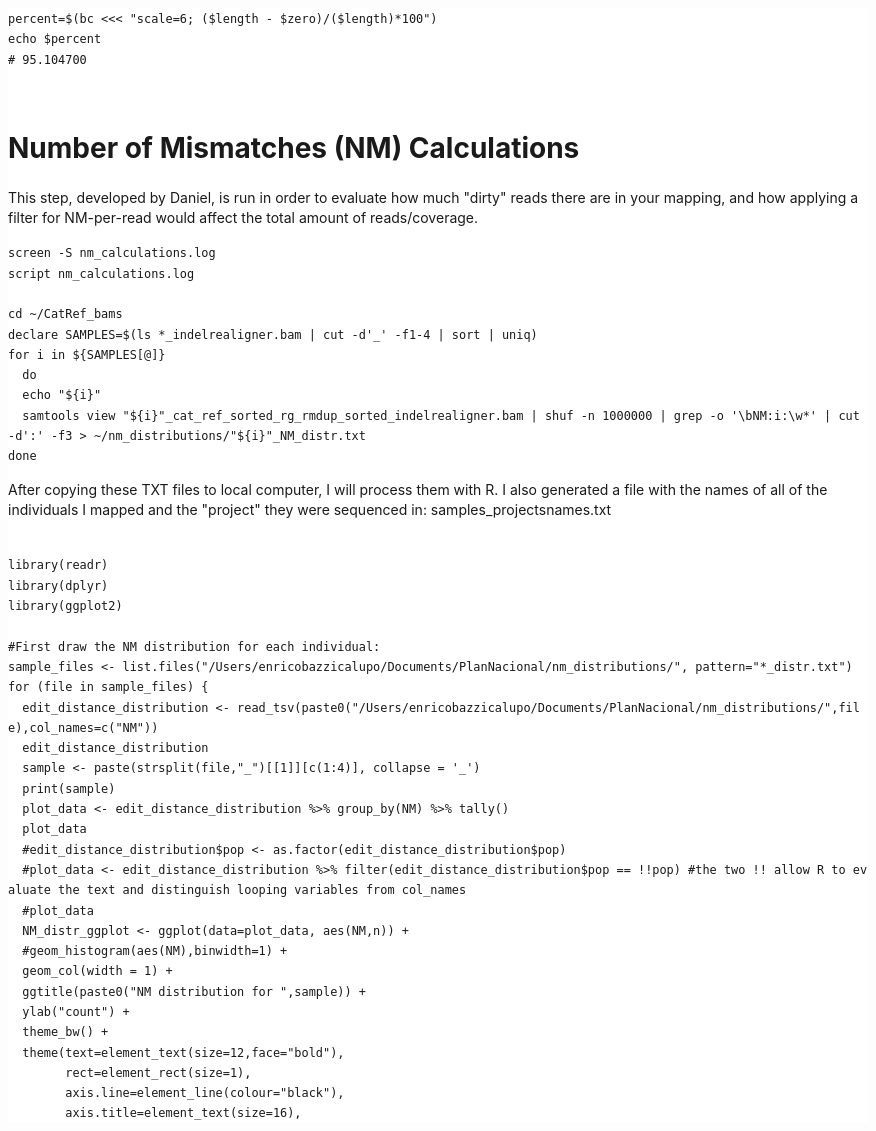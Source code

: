 ```
percent=$(bc <<< "scale=6; ($length - $zero)/($length)*100")
echo $percent
# 95.104700


```


# Number of Mismatches (NM) Calculations

This step, developed by Daniel, is run in order to evaluate how much "dirty" reads there are in your mapping, and how applying a filter for NM-per-read would affect the total amount of reads/coverage.

```
screen -S nm_calculations.log
script nm_calculations.log

cd ~/CatRef_bams
declare SAMPLES=$(ls *_indelrealigner.bam | cut -d'_' -f1-4 | sort | uniq)
for i in ${SAMPLES[@]}
  do
  echo "${i}"
  samtools view "${i}"_cat_ref_sorted_rg_rmdup_sorted_indelrealigner.bam | shuf -n 1000000 | grep -o '\bNM:i:\w*' | cut -d':' -f3 > ~/nm_distributions/"${i}"_NM_distr.txt
done

```

After copying these TXT files to local computer, I will process them with R.
I also generated a file with the names of all of the individuals I mapped and the "project" they were sequenced in:
samples_projectsnames.txt

```{r}

library(readr)
library(dplyr)
library(ggplot2)

#First draw the NM distribution for each individual:
sample_files <- list.files("/Users/enricobazzicalupo/Documents/PlanNacional/nm_distributions/", pattern="*_distr.txt")
for (file in sample_files) {
  edit_distance_distribution <- read_tsv(paste0("/Users/enricobazzicalupo/Documents/PlanNacional/nm_distributions/",file),col_names=c("NM"))
  edit_distance_distribution
  sample <- paste(strsplit(file,"_")[[1]][c(1:4)], collapse = '_')
  print(sample)
  plot_data <- edit_distance_distribution %>% group_by(NM) %>% tally()
  plot_data
  #edit_distance_distribution$pop <- as.factor(edit_distance_distribution$pop)
  #plot_data <- edit_distance_distribution %>% filter(edit_distance_distribution$pop == !!pop) #the two !! allow R to evaluate the text and distinguish looping variables from col_names
  #plot_data
  NM_distr_ggplot <- ggplot(data=plot_data, aes(NM,n)) +
  #geom_histogram(aes(NM),binwidth=1) +
  geom_col(width = 1) +
  ggtitle(paste0("NM distribution for ",sample)) +
  ylab("count") +
  theme_bw() +
  theme(text=element_text(size=12,face="bold"),
        rect=element_rect(size=1),
        axis.line=element_line(colour="black"),
        axis.title=element_text(size=16),
```